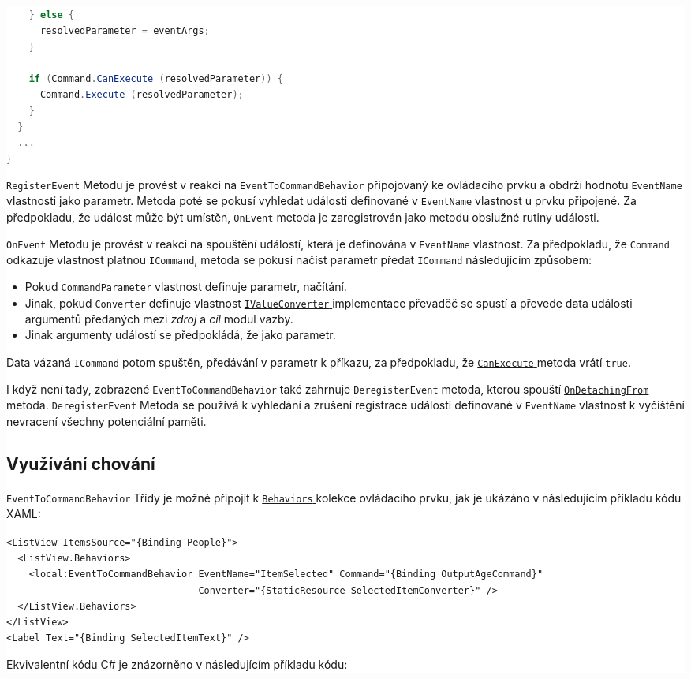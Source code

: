 ```csharp
    } else {
      resolvedParameter = eventArgs;
    }        

    if (Command.CanExecute (resolvedParameter)) {
      Command.Execute (resolvedParameter);
    }
  }
  ...
}
```

`RegisterEvent` Metodu je provést v reakci na `EventToCommandBehavior` připojovaný ke ovládacího prvku a obdrží hodnotu `EventName` vlastnosti jako parametr. Metoda poté se pokusí vyhledat události definované v `EventName` vlastnost u prvku připojené. Za předpokladu, že událost může být umístěn, `OnEvent` metoda je zaregistrován jako metodu obslužné rutiny události.

`OnEvent` Metodu je provést v reakci na spouštění událostí, která je definována v `EventName` vlastnost. Za předpokladu, že `Command` odkazuje vlastnost platnou `ICommand`, metoda se pokusí načíst parametr předat `ICommand` následujícím způsobem:

- Pokud `CommandParameter` vlastnost definuje parametr, načítání.
- Jinak, pokud `Converter` definuje vlastnost [ `IValueConverter` ](https://developer.xamarin.com/api/type/Xamarin.Forms.IValueConverter/) implementace převaděč se spustí a převede data události argumentů předaných mezi *zdroj* a *cíl* modul vazby.
- Jinak argumenty událostí se předpokládá, že jako parametr.

Data vázaná `ICommand` potom spuštěn, předávání v parametr k příkazu, za předpokladu, že [ `CanExecute` ](https://developer.xamarin.com/api/member/Xamarin.Forms.Command.CanExecute/p/System.Object/) metoda vrátí `true`.

I když není tady, zobrazené `EventToCommandBehavior` také zahrnuje `DeregisterEvent` metoda, kterou spouští [ `OnDetachingFrom` ](https://developer.xamarin.com/api/member/Xamarin.Forms.Behavior%3CT%3E.OnDetachingFrom/p/Xamarin.Forms.BindableObject/) metoda. `DeregisterEvent` Metoda se používá k vyhledání a zrušení registrace události definované v `EventName` vlastnost k vyčištění nevracení všechny potenciální paměti.

## <a name="consuming-the-behavior"></a>Využívání chování

`EventToCommandBehavior` Třídy je možné připojit k [ `Behaviors` ](https://developer.xamarin.com/api/property/Xamarin.Forms.VisualElement.Behaviors/) kolekce ovládacího prvku, jak je ukázáno v následujícím příkladu kódu XAML:

```xaml
<ListView ItemsSource="{Binding People}">
  <ListView.Behaviors>
    <local:EventToCommandBehavior EventName="ItemSelected" Command="{Binding OutputAgeCommand}"
                                  Converter="{StaticResource SelectedItemConverter}" />
  </ListView.Behaviors>
</ListView>
<Label Text="{Binding SelectedItemText}" />
```

Ekvivalentní kódu C# je znázorněno v následujícím příkladu kódu:
